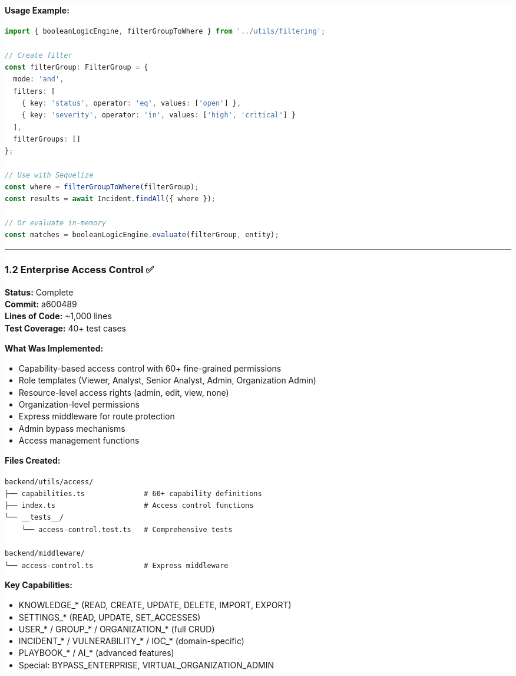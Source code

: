 **Usage Example:**
```typescript
import { booleanLogicEngine, filterGroupToWhere } from '../utils/filtering';

// Create filter
const filterGroup: FilterGroup = {
  mode: 'and',
  filters: [
    { key: 'status', operator: 'eq', values: ['open'] },
    { key: 'severity', operator: 'in', values: ['high', 'critical'] }
  ],
  filterGroups: []
};

// Use with Sequelize
const where = filterGroupToWhere(filterGroup);
const results = await Incident.findAll({ where });

// Or evaluate in-memory
const matches = booleanLogicEngine.evaluate(filterGroup, entity);
```

---

### 1.2 Enterprise Access Control ✅
**Status:** Complete  
**Commit:** a600489  
**Lines of Code:** ~1,000 lines  
**Test Coverage:** 40+ test cases  

**What Was Implemented:**
- Capability-based access control with 60+ fine-grained permissions
- Role templates (Viewer, Analyst, Senior Analyst, Admin, Organization Admin)
- Resource-level access rights (admin, edit, view, none)
- Organization-level permissions
- Express middleware for route protection
- Admin bypass mechanisms
- Access management functions

**Files Created:**
```
backend/utils/access/
├── capabilities.ts              # 60+ capability definitions
├── index.ts                     # Access control functions
└── __tests__/
    └── access-control.test.ts   # Comprehensive tests

backend/middleware/
└── access-control.ts            # Express middleware
```

**Key Capabilities:**
- KNOWLEDGE_* (READ, CREATE, UPDATE, DELETE, IMPORT, EXPORT)
- SETTINGS_* (READ, UPDATE, SET_ACCESSES)
- USER_* / GROUP_* / ORGANIZATION_* (full CRUD)
- INCIDENT_* / VULNERABILITY_* / IOC_* (domain-specific)
- PLAYBOOK_* / AI_* (advanced features)
- Special: BYPASS_ENTERPRISE, VIRTUAL_ORGANIZATION_ADMIN
